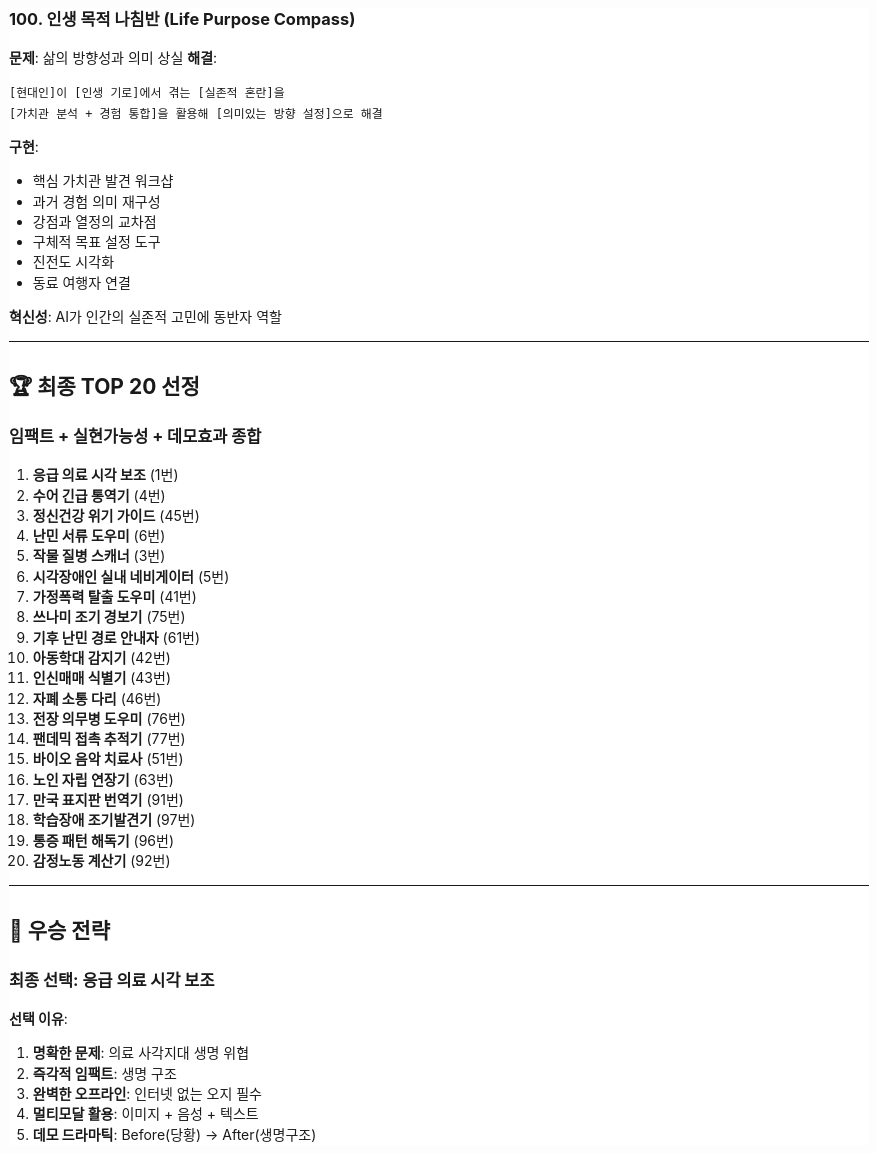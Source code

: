 ### 100. 인생 목적 나침반 (Life Purpose Compass)
**문제**: 삶의 방향성과 의미 상실
**해결**:
```
[현대인]이 [인생 기로]에서 겪는 [실존적 혼란]을
[가치관 분석 + 경험 통합]을 활용해 [의미있는 방향 설정]으로 해결
```
**구현**:
- 핵심 가치관 발견 워크샵
- 과거 경험 의미 재구성
- 강점과 열정의 교차점
- 구체적 목표 설정 도구
- 진전도 시각화
- 동료 여행자 연결

**혁신성**: AI가 인간의 실존적 고민에 동반자 역할

---

## 🏆 최종 TOP 20 선정

### 임팩트 + 실현가능성 + 데모효과 종합

1. **응급 의료 시각 보조** (1번)
2. **수어 긴급 통역기** (4번)
3. **정신건강 위기 가이드** (45번)
4. **난민 서류 도우미** (6번)
5. **작물 질병 스캐너** (3번)
6. **시각장애인 실내 네비게이터** (5번)
7. **가정폭력 탈출 도우미** (41번)
8. **쓰나미 조기 경보기** (75번)
9. **기후 난민 경로 안내자** (61번)
10. **아동학대 감지기** (42번)
11. **인신매매 식별기** (43번)
12. **자폐 소통 다리** (46번)
13. **전장 의무병 도우미** (76번)
14. **팬데믹 접촉 추적기** (77번)
15. **바이오 음악 치료사** (51번)
16. **노인 자립 연장기** (63번)
17. **만국 표지판 번역기** (91번)
18. **학습장애 조기발견기** (97번)
19. **통증 패턴 해독기** (96번)
20. **감정노동 계산기** (92번)

---

## 🎯 우승 전략

### 최종 선택: **응급 의료 시각 보조**

**선택 이유**:
1. **명확한 문제**: 의료 사각지대 생명 위협
2. **즉각적 임팩트**: 생명 구조
3. **완벽한 오프라인**: 인터넷 없는 오지 필수
4. **멀티모달 활용**: 이미지 + 음성 + 텍스트
5. **데모 드라마틱**: Before(당황) → After(생명구조)
